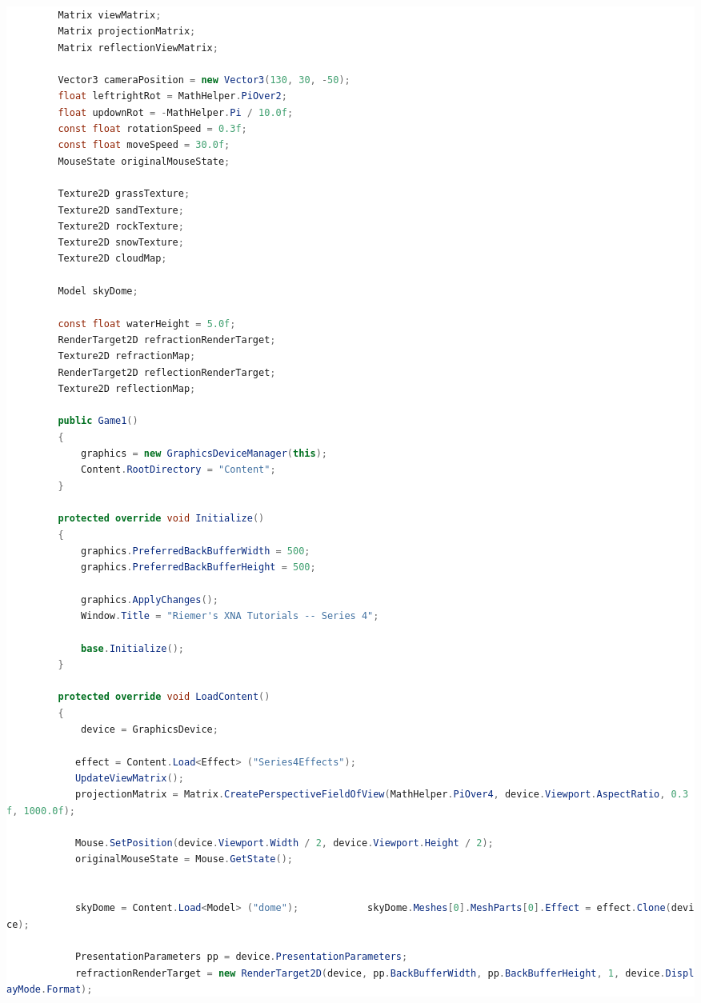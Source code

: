 ```csharp
         Matrix viewMatrix;
         Matrix projectionMatrix;
         Matrix reflectionViewMatrix;
 
         Vector3 cameraPosition = new Vector3(130, 30, -50);
         float leftrightRot = MathHelper.PiOver2;
         float updownRot = -MathHelper.Pi / 10.0f;
         const float rotationSpeed = 0.3f;
         const float moveSpeed = 30.0f;
         MouseState originalMouseState;
 
         Texture2D grassTexture;
         Texture2D sandTexture;
         Texture2D rockTexture;
         Texture2D snowTexture;
         Texture2D cloudMap;
         
         Model skyDome;
 
         const float waterHeight = 5.0f;        
         RenderTarget2D refractionRenderTarget;
         Texture2D refractionMap;
         RenderTarget2D reflectionRenderTarget;
         Texture2D reflectionMap;
 
         public Game1()
         {
             graphics = new GraphicsDeviceManager(this);
             Content.RootDirectory = "Content";
         }
 
         protected override void Initialize()
         {
             graphics.PreferredBackBufferWidth = 500;
             graphics.PreferredBackBufferHeight = 500;
 
             graphics.ApplyChanges();
             Window.Title = "Riemer's XNA Tutorials -- Series 4";
 
             base.Initialize();
         }
 
         protected override void LoadContent()
         {
             device = GraphicsDevice;

            effect = Content.Load<Effect> ("Series4Effects");
            UpdateViewMatrix();
            projectionMatrix = Matrix.CreatePerspectiveFieldOfView(MathHelper.PiOver4, device.Viewport.AspectRatio, 0.3f, 1000.0f);

            Mouse.SetPosition(device.Viewport.Width / 2, device.Viewport.Height / 2);
            originalMouseState = Mouse.GetState();


            skyDome = Content.Load<Model> ("dome");            skyDome.Meshes[0].MeshParts[0].Effect = effect.Clone(device);

            PresentationParameters pp = device.PresentationParameters;
            refractionRenderTarget = new RenderTarget2D(device, pp.BackBufferWidth, pp.BackBufferHeight, 1, device.DisplayMode.Format);

```